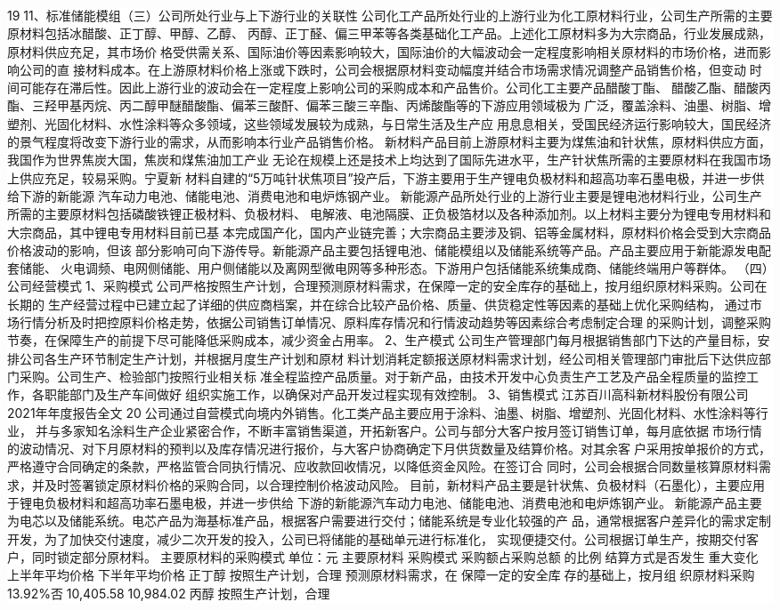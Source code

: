 19
11、标准储能模组（三）公司所处行业与上下游行业的关联性
公司化工产品所处行业的上游行业为化工原材料行业，公司生产所需的主要原材料包括冰醋酸、正丁醇、甲醇、乙醇、
丙醇、正丁醛、偏三甲苯等各类基础化工产品。上述化工原材料多为大宗商品，行业发展成熟，原材料供应充足，其市场价
格受供需关系、国际油价等因素影响较大，国际油价的大幅波动会一定程度影响相关原材料的市场价格，进而影响公司的直
接材料成本。在上游原材料价格上涨或下跌时，公司会根据原材料变动幅度并结合市场需求情况调整产品销售价格，但变动
时间可能存在滞后性。因此上游行业的波动会在一定程度上影响公司的采购成本和产品售价。公司化工主要产品醋酸丁酯、
醋酸乙酯、醋酸丙酯、三羟甲基丙烷、丙二醇甲醚醋酸酯、偏苯三酸酐、偏苯三酸三辛酯、丙烯酸酯等的下游应用领域极为
广泛，覆盖涂料、油墨、树脂、增塑剂、光固化材料、水性涂料等众多领域，这些领域发展较为成熟，与日常生活及生产应
用息息相关，受国民经济运行影响较大，国民经济的景气程度将改变下游行业的需求，从而影响本行业产品销售价格。
新材料产品目前上游原材料主要为煤焦油和针状焦，原材料供应方面，我国作为世界焦炭大国，焦炭和煤焦油加工产业
无论在规模上还是技术上均达到了国际先进水平，生产针状焦所需的主要原材料在我国市场上供应充足，较易采购。宁夏新
材料自建的“5万吨针状焦项目”投产后，下游主要用于生产锂电负极材料和超高功率石墨电极，并进一步供给下游的新能源
汽车动力电池、储能电池、消费电池和电炉炼钢产业。
新能源产品所处行业的上游行业主要是锂电池材料行业，公司生产所需的主要原材料包括磷酸铁锂正极材料、负极材料、
电解液、电池隔膜、正负极箔材以及各种添加剂。以上材料主要分为锂电专用材料和大宗商品，其中锂电专用材料目前已基
本完成国产化，国内产业链完善；大宗商品主要涉及铜、铝等金属材料，原材料价格会受到大宗商品价格波动的影响，但该
部分影响可向下游传导。新能源产品主要包括锂电池、储能模组以及储能系统等产品。产品主要应用于新能源发电配套储能、
火电调频、电网侧储能、用户侧储能以及离网型微电网等多种形态。下游用户包括储能系统集成商、储能终端用户等群体。
（四）公司经营模式
1、采购模式
公司严格按照生产计划，合理预测原材料需求，在保障一定的安全库存的基础上，按月组织原材料采购。公司在长期的
生产经营过程中已建立起了详细的供应商档案，并在综合比较产品价格、质量、供货稳定性等因素的基础上优化采购结构，
通过市场行情分析及时把控原料价格走势，依据公司销售订单情况、原料库存情况和行情波动趋势等因素综合考虑制定合理
的采购计划，调整采购节奏，在保障生产的前提下尽可能降低采购成本，减少资金占用率。
2、生产模式
公司生产管理部门每月根据销售部门下达的产量目标，安排公司各生产环节制定生产计划，并根据月度生产计划和原材
料计划消耗定额报送原材料需求计划，经公司相关管理部门审批后下达供应部门采购。公司生产、检验部门按照行业相关标
准全程监控产品质量。对于新产品，由技术开发中心负责生产工艺及产品全程质量的监控工作，各职能部门及生产车间做好
组织实施工作，以确保对产品开发过程实现有效控制。
3、销售模式
江苏百川高科新材料股份有限公司2021年年度报告全文
20
公司通过自营模式向境内外销售。化工类产品主要应用于涂料、油墨、树脂、增塑剂、光固化材料、水性涂料等行业，
并与多家知名涂料生产企业紧密合作，不断丰富销售渠道，开拓新客户。公司与部分大客户按月签订销售订单，每月底依据
市场行情的波动情况、对下月原材料的预判以及库存情况进行报价，与大客户协商确定下月供货数量及结算价格。对其余客
户采用按单报价的方式，严格遵守合同确定的条款，严格监管合同执行情况、应收款回收情况，以降低资金风险。在签订合
同时，公司会根据合同数量核算原材料需求，并及时签署锁定原材料价格的采购合同，以合理控制价格波动风险。
目前，新材料产品主要是针状焦、负极材料（石墨化），主要应用于锂电负极材料和超高功率石墨电极，并进一步供给
下游的新能源汽车动力电池、储能电池、消费电池和电炉炼钢产业。
新能源产品主要为电芯以及储能系统。电芯产品为海基标准产品，根据客户需要进行交付；储能系统是专业化较强的产
品，通常根据客户差异化的需求定制开发，为了加快交付速度，减少二次开发的投入，公司已将储能的基础单元进行标准化，
实现便捷交付。公司根据订单生产，按期交付客户，同时锁定部分原材料。
主要原材料的采购模式
单位：元
主要原材料
采购模式
采购额占采购总额
的比例
结算方式是否发生
重大变化
上半年平均价格
下半年平均价格
正丁醇
按照生产计划，合理
预测原材料需求，在
保障一定的安全库
存的基础上，按月组
织原材料采购
13.92%否
10,405.58
10,984.02
丙醇
按照生产计划，合理